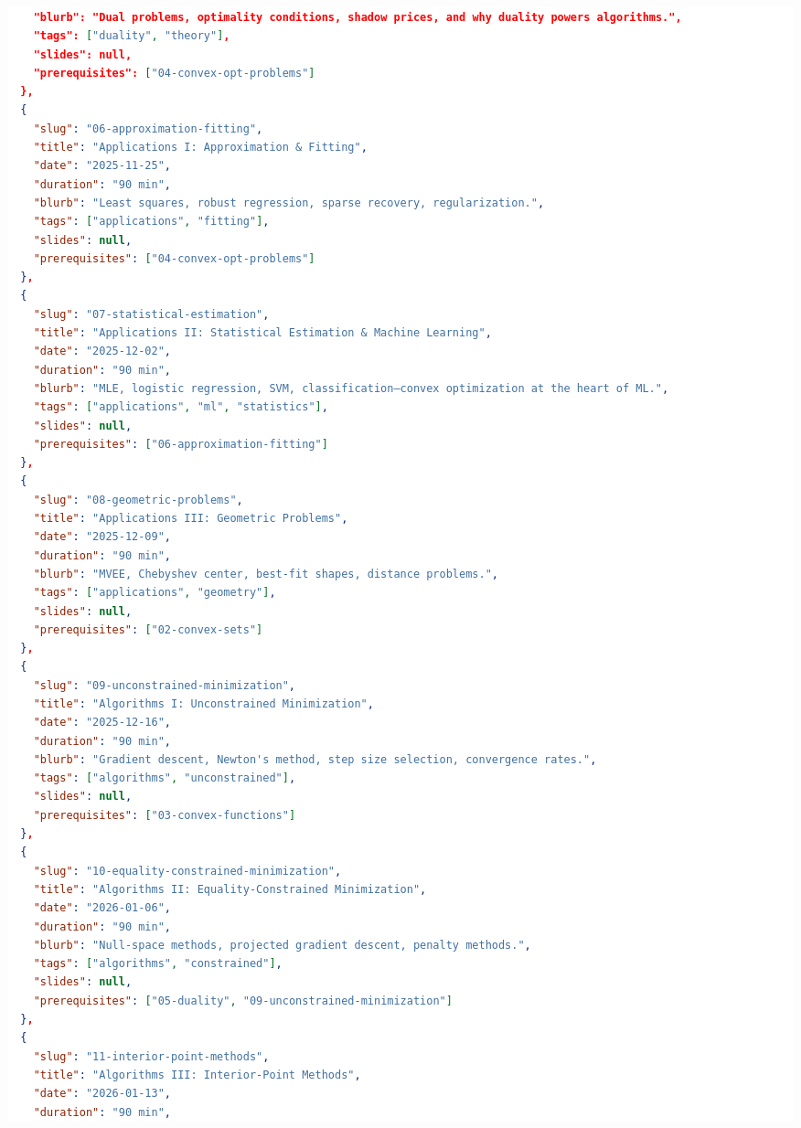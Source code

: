 ```json
    "blurb": "Dual problems, optimality conditions, shadow prices, and why duality powers algorithms.",
    "tags": ["duality", "theory"],
    "slides": null,
    "prerequisites": ["04-convex-opt-problems"]
  },
  {
    "slug": "06-approximation-fitting",
    "title": "Applications I: Approximation & Fitting",
    "date": "2025-11-25",
    "duration": "90 min",
    "blurb": "Least squares, robust regression, sparse recovery, regularization.",
    "tags": ["applications", "fitting"],
    "slides": null,
    "prerequisites": ["04-convex-opt-problems"]
  },
  {
    "slug": "07-statistical-estimation",
    "title": "Applications II: Statistical Estimation & Machine Learning",
    "date": "2025-12-02",
    "duration": "90 min",
    "blurb": "MLE, logistic regression, SVM, classification—convex optimization at the heart of ML.",
    "tags": ["applications", "ml", "statistics"],
    "slides": null,
    "prerequisites": ["06-approximation-fitting"]
  },
  {
    "slug": "08-geometric-problems",
    "title": "Applications III: Geometric Problems",
    "date": "2025-12-09",
    "duration": "90 min",
    "blurb": "MVEE, Chebyshev center, best-fit shapes, distance problems.",
    "tags": ["applications", "geometry"],
    "slides": null,
    "prerequisites": ["02-convex-sets"]
  },
  {
    "slug": "09-unconstrained-minimization",
    "title": "Algorithms I: Unconstrained Minimization",
    "date": "2025-12-16",
    "duration": "90 min",
    "blurb": "Gradient descent, Newton's method, step size selection, convergence rates.",
    "tags": ["algorithms", "unconstrained"],
    "slides": null,
    "prerequisites": ["03-convex-functions"]
  },
  {
    "slug": "10-equality-constrained-minimization",
    "title": "Algorithms II: Equality-Constrained Minimization",
    "date": "2026-01-06",
    "duration": "90 min",
    "blurb": "Null-space methods, projected gradient descent, penalty methods.",
    "tags": ["algorithms", "constrained"],
    "slides": null,
    "prerequisites": ["05-duality", "09-unconstrained-minimization"]
  },
  {
    "slug": "11-interior-point-methods",
    "title": "Algorithms III: Interior-Point Methods",
    "date": "2026-01-13",
    "duration": "90 min",
```